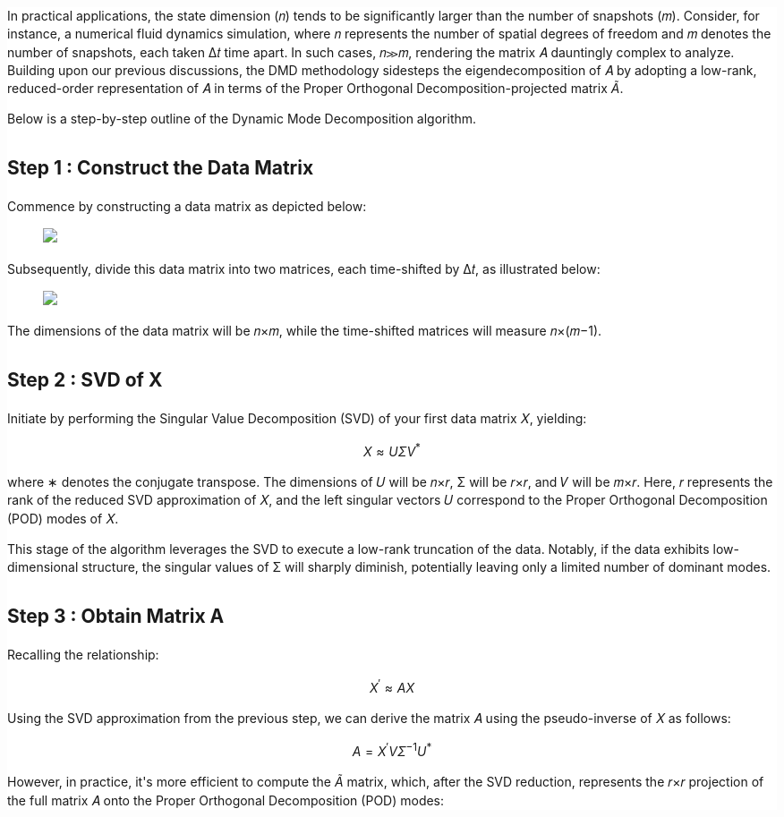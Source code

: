 In practical applications, the state dimension (𝑛) tends to be significantly larger than the number of snapshots (𝑚). Consider, for instance, a numerical fluid dynamics simulation, where 𝑛 represents the number of spatial degrees of freedom and 𝑚 denotes the number of snapshots, each taken Δ𝑡 time apart. In such cases, 𝑛≫𝑚, rendering the matrix 𝐴 dauntingly complex to analyze. Building upon our previous discussions, the DMD methodology sidesteps the eigendecomposition of 𝐴 by adopting a low-rank, reduced-order representation of 𝐴 in terms of the Proper Orthogonal Decomposition-projected matrix $\tilde{A}$.

Below is a step-by-step outline of the Dynamic Mode Decomposition algorithm.

## Step 1 : Construct the Data Matrix

Commence by constructing a data matrix as depicted below:

<figure>
<img src="https://goswami-13.github.io/images/Post27/Datamatrix.png" width="80%"/>
</figure>

Subsequently, divide this data matrix into two matrices, each time-shifted by Δ𝑡, as illustrated below:

<figure>
<img src="https://goswami-13.github.io/images/Post27/Timeshifted.png" width="80%"/>
</figure>

The dimensions of the data matrix will be 𝑛×𝑚, while the time-shifted matrices will measure 𝑛×(𝑚−1). 

## Step 2 : SVD of X

Initiate by performing the Singular Value Decomposition (SVD) of your first data matrix 𝑋, yielding:

$$X\approx U\Sigma V^\ast$$

where ∗ denotes the conjugate transpose. The dimensions of 𝑈 will be 𝑛×𝑟, Σ will be 𝑟×𝑟, and 𝑉 will be 𝑚×𝑟. Here, 𝑟 represents the rank of the reduced SVD approximation of 𝑋, and the left singular vectors 𝑈 correspond to the Proper Orthogonal Decomposition (POD) modes of 𝑋.

This stage of the algorithm leverages the SVD to execute a low-rank truncation of the data. Notably, if the data exhibits low-dimensional structure, the singular values of Σ will sharply diminish, potentially leaving only a limited number of dominant modes.

## Step 3 : Obtain Matrix A

Recalling the relationship:

$$X^\prime \approx AX$$

Using the SVD approximation from the previous step, we can derive the matrix 𝐴 using the pseudo-inverse of 𝑋 as follows:

$$A = X^\prime V\Sigma^{-1}U^\ast$$

However, in practice, it's more efficient to compute the $\tilde{A}$ matrix, which, after the SVD reduction, represents the 𝑟×𝑟 projection of the full matrix 𝐴 onto the Proper Orthogonal Decomposition (POD) modes:
